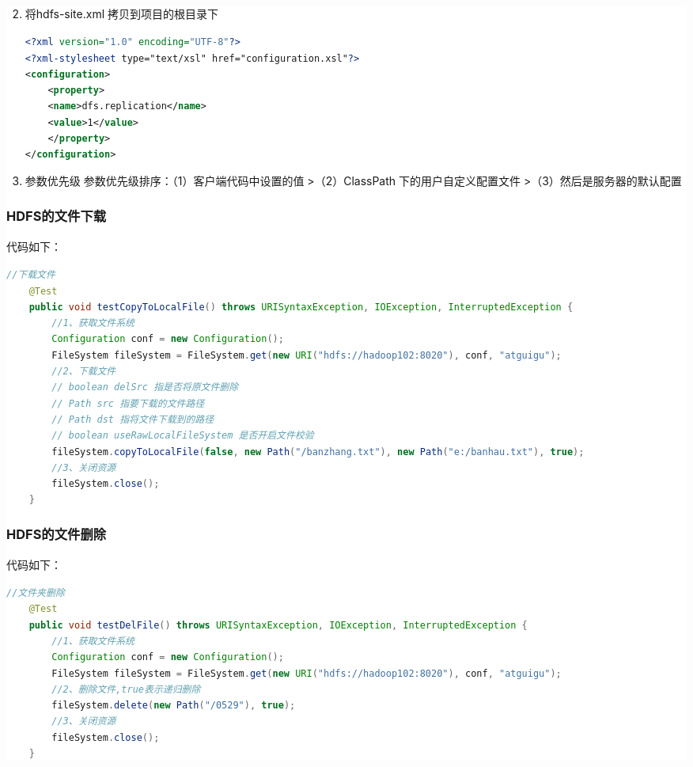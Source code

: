 2. 将hdfs-site.xml 拷贝到项目的根目录下

   ```xml
   <?xml version="1.0" encoding="UTF-8"?>
   <?xml-stylesheet type="text/xsl" href="configuration.xsl"?>
   <configuration>
       <property>
       <name>dfs.replication</name>
       <value>1</value>
       </property>
   </configuration>
   ```

3. 参数优先级
   参数优先级排序：（1）客户端代码中设置的值  >（2）ClassPath 下的用户自定义配置文件  >（3）然后是服务器的默认配置

### HDFS的文件下载

代码如下：

```java
//下载文件
    @Test
    public void testCopyToLocalFile() throws URISyntaxException, IOException, InterruptedException {
        //1、获取文件系统
        Configuration conf = new Configuration();
        FileSystem fileSystem = FileSystem.get(new URI("hdfs://hadoop102:8020"), conf, "atguigu");
        //2、下载文件
        // boolean delSrc 指是否将原文件删除
        // Path src 指要下载的文件路径
        // Path dst 指将文件下载到的路径
        // boolean useRawLocalFileSystem 是否开启文件校验
        fileSystem.copyToLocalFile(false, new Path("/banzhang.txt"), new Path("e:/banhau.txt"), true);
        //3、关闭资源
        fileSystem.close();
    }
```

### HDFS的文件删除

代码如下：

```java
//文件夹删除
    @Test
    public void testDelFile() throws URISyntaxException, IOException, InterruptedException {
        //1、获取文件系统
        Configuration conf = new Configuration();
        FileSystem fileSystem = FileSystem.get(new URI("hdfs://hadoop102:8020"), conf, "atguigu");
        //2、删除文件,true表示递归删除
        fileSystem.delete(new Path("/0529"), true);
        //3、关闭资源
        fileSystem.close();
    }
```
